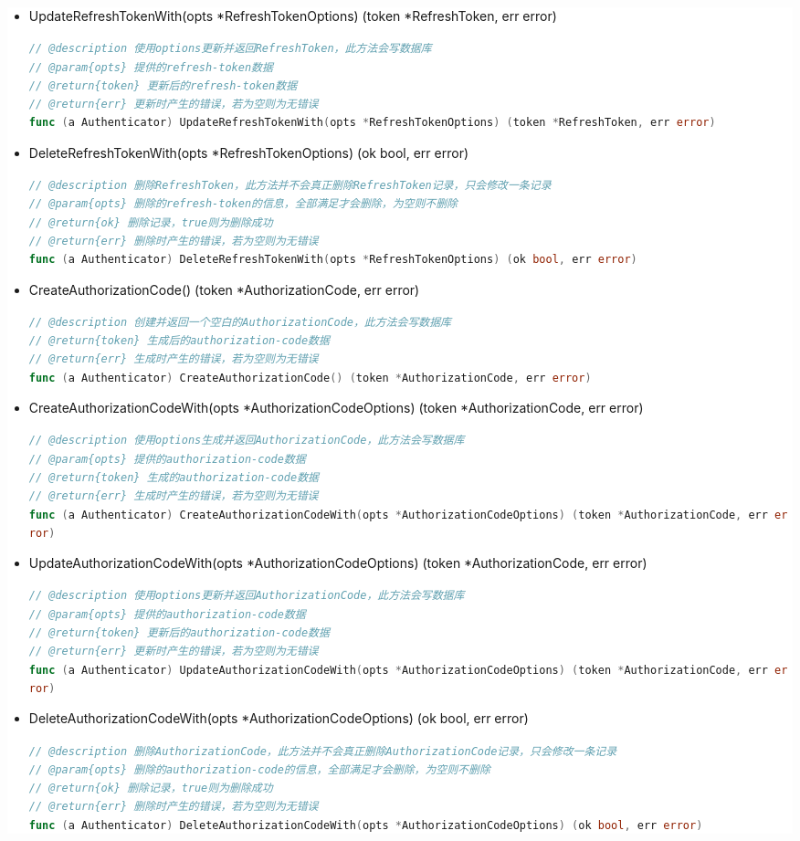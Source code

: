 + UpdateRefreshTokenWith(opts *RefreshTokenOptions) (token *RefreshToken, err error)

    ```go
    // @description 使用options更新并返回RefreshToken，此方法会写数据库
    // @param{opts} 提供的refresh-token数据
    // @return{token} 更新后的refresh-token数据
    // @return{err} 更新时产生的错误，若为空则为无错误
    func (a Authenticator) UpdateRefreshTokenWith(opts *RefreshTokenOptions) (token *RefreshToken, err error)
    ```

+ DeleteRefreshTokenWith(opts *RefreshTokenOptions) (ok bool, err error)

    ```go
    // @description 删除RefreshToken，此方法并不会真正删除RefreshToken记录，只会修改一条记录
    // @param{opts} 删除的refresh-token的信息，全部满足才会删除，为空则不删除
    // @return{ok} 删除记录，true则为删除成功
    // @return{err} 删除时产生的错误，若为空则为无错误 
    func (a Authenticator) DeleteRefreshTokenWith(opts *RefreshTokenOptions) (ok bool, err error)
    ```

+ CreateAuthorizationCode() (token *AuthorizationCode, err error)

    ```go
    // @description 创建并返回一个空白的AuthorizationCode，此方法会写数据库
    // @return{token} 生成后的authorization-code数据
    // @return{err} 生成时产生的错误，若为空则为无错误
    func (a Authenticator) CreateAuthorizationCode() (token *AuthorizationCode, err error)
    ```

+ CreateAuthorizationCodeWith(opts *AuthorizationCodeOptions) (token *AuthorizationCode, err error)

    ```go
    // @description 使用options生成并返回AuthorizationCode，此方法会写数据库
    // @param{opts} 提供的authorization-code数据
    // @return{token} 生成的authorization-code数据
    // @return{err} 生成时产生的错误，若为空则为无错误
    func (a Authenticator) CreateAuthorizationCodeWith(opts *AuthorizationCodeOptions) (token *AuthorizationCode, err error)
    ```

+ UpdateAuthorizationCodeWith(opts *AuthorizationCodeOptions) (token *AuthorizationCode, err error)

    ```go
    // @description 使用options更新并返回AuthorizationCode，此方法会写数据库
    // @param{opts} 提供的authorization-code数据
    // @return{token} 更新后的authorization-code数据
    // @return{err} 更新时产生的错误，若为空则为无错误
    func (a Authenticator) UpdateAuthorizationCodeWith(opts *AuthorizationCodeOptions) (token *AuthorizationCode, err error)
    ```

+ DeleteAuthorizationCodeWith(opts *AuthorizationCodeOptions) (ok bool, err error)

    ```go
    // @description 删除AuthorizationCode，此方法并不会真正删除AuthorizationCode记录，只会修改一条记录
    // @param{opts} 删除的authorization-code的信息，全部满足才会删除，为空则不删除
    // @return{ok} 删除记录，true则为删除成功
    // @return{err} 删除时产生的错误，若为空则为无错误 
    func (a Authenticator) DeleteAuthorizationCodeWith(opts *AuthorizationCodeOptions) (ok bool, err error)
    ```
